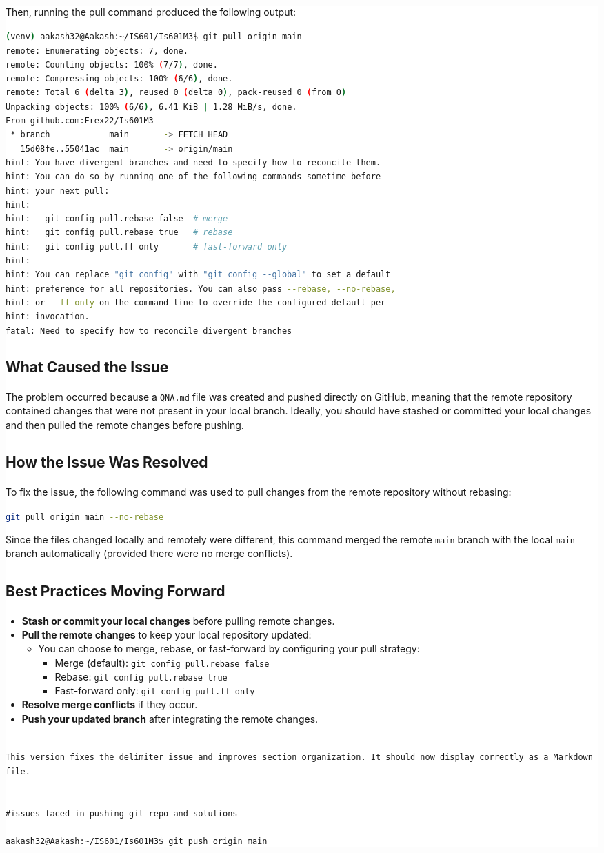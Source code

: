 Then, running the pull command produced the following output:

```bash
(venv) aakash32@Aakash:~/IS601/Is601M3$ git pull origin main
remote: Enumerating objects: 7, done.
remote: Counting objects: 100% (7/7), done.
remote: Compressing objects: 100% (6/6), done.
remote: Total 6 (delta 3), reused 0 (delta 0), pack-reused 0 (from 0)
Unpacking objects: 100% (6/6), 6.41 KiB | 1.28 MiB/s, done.
From github.com:Frex22/Is601M3
 * branch            main       -> FETCH_HEAD
   15d08fe..55041ac  main       -> origin/main
hint: You have divergent branches and need to specify how to reconcile them.
hint: You can do so by running one of the following commands sometime before
hint: your next pull:
hint: 
hint:   git config pull.rebase false  # merge
hint:   git config pull.rebase true   # rebase
hint:   git config pull.ff only       # fast-forward only
hint: 
hint: You can replace "git config" with "git config --global" to set a default
hint: preference for all repositories. You can also pass --rebase, --no-rebase,
hint: or --ff-only on the command line to override the configured default per
hint: invocation.
fatal: Need to specify how to reconcile divergent branches
```

## What Caused the Issue

The problem occurred because a `QNA.md` file was created and pushed directly on GitHub, meaning that the remote repository contained changes that were not present in your local branch. Ideally, you should have stashed or committed your local changes and then pulled the remote changes before pushing.

## How the Issue Was Resolved

To fix the issue, the following command was used to pull changes from the remote repository without rebasing:

```bash
git pull origin main --no-rebase
```

Since the files changed locally and remotely were different, this command merged the remote `main` branch with the local `main` branch automatically (provided there were no merge conflicts).

## Best Practices Moving Forward

- **Stash or commit your local changes** before pulling remote changes.
- **Pull the remote changes** to keep your local repository updated:
  - You can choose to merge, rebase, or fast-forward by configuring your pull strategy:
    - Merge (default): `git config pull.rebase false`
    - Rebase: `git config pull.rebase true`
    - Fast-forward only: `git config pull.ff only`
- **Resolve merge conflicts** if they occur.
- **Push your updated branch** after integrating the remote changes.
```

This version fixes the delimiter issue and improves section organization. It should now display correctly as a Markdown file.


#issues faced in pushing git repo and solutions

aakash32@Aakash:~/IS601/Is601M3$ git push origin main
```